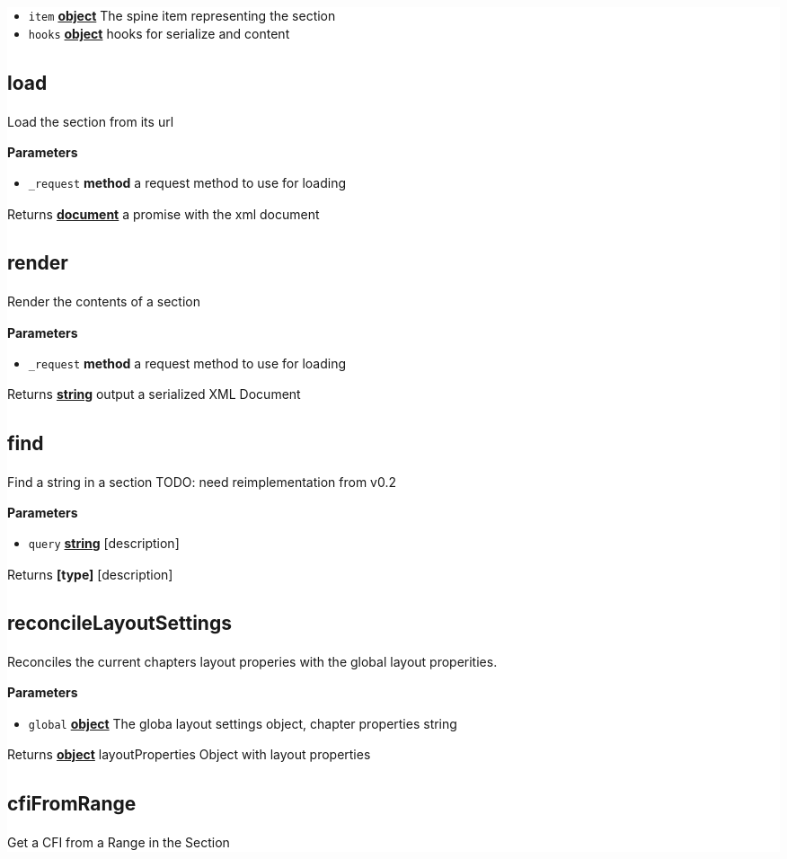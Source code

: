 -   `item` **[object](https://developer.mozilla.org/en-US/docs/Web/JavaScript/Reference/Global_Objects/Object)** The spine item representing the section
-   `hooks` **[object](https://developer.mozilla.org/en-US/docs/Web/JavaScript/Reference/Global_Objects/Object)** hooks for serialize and content

## load

Load the section from its url

**Parameters**

-   `_request` **method** a request method to use for loading

Returns **[document](https://developer.mozilla.org/en-US/docs/Web/JavaScript)** a promise with the xml document

## render

Render the contents of a section

**Parameters**

-   `_request` **method** a request method to use for loading

Returns **[string](https://developer.mozilla.org/en-US/docs/Web/JavaScript/Reference/Global_Objects/String)** output a serialized XML Document

## find

Find a string in a section
TODO: need reimplementation from v0.2

**Parameters**

-   `query` **[string](https://developer.mozilla.org/en-US/docs/Web/JavaScript/Reference/Global_Objects/String)** [description]

Returns **\[type]** [description]

## reconcileLayoutSettings

Reconciles the current chapters layout properies with
the global layout properities.

**Parameters**

-   `global` **[object](https://developer.mozilla.org/en-US/docs/Web/JavaScript/Reference/Global_Objects/Object)** The globa layout settings object, chapter properties string

Returns **[object](https://developer.mozilla.org/en-US/docs/Web/JavaScript/Reference/Global_Objects/Object)** layoutProperties Object with layout properties

## cfiFromRange

Get a CFI from a Range in the Section
